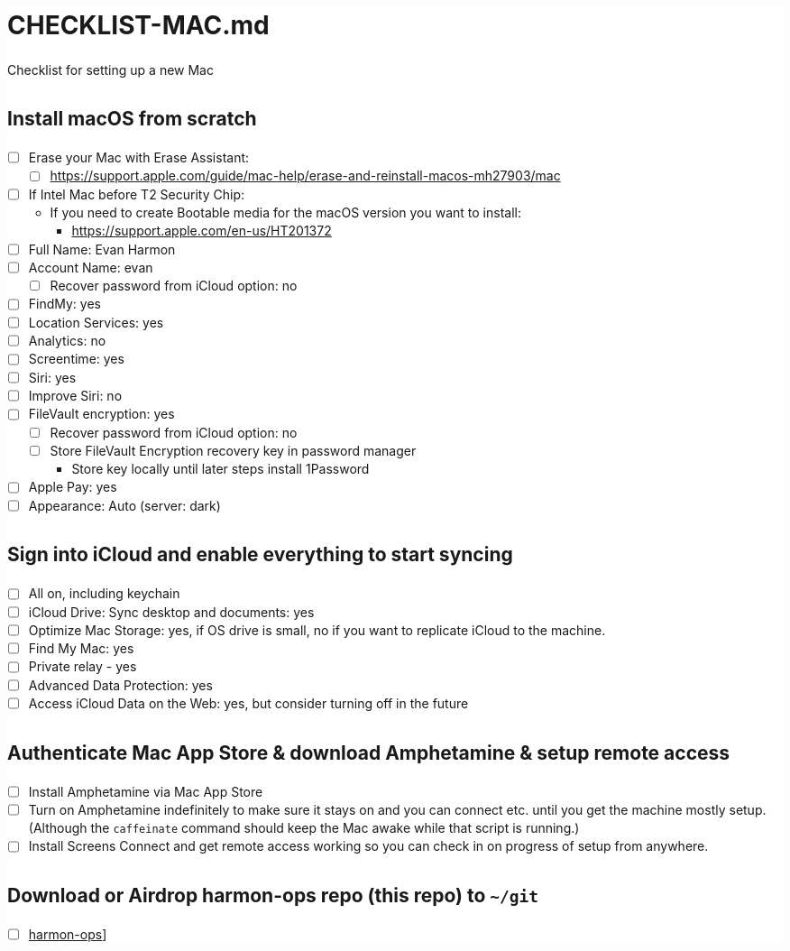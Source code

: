 # CHECKLIST-MAC.md
Checklist for setting up a new Mac

## **Install macOS** from scratch
- [ ] Erase your Mac with Erase Assistant:
    - [ ] https://support.apple.com/guide/mac-help/erase-and-reinstall-macos-mh27903/mac
- [ ] If Intel Mac before T2 Security Chip:
    - If you need to create Bootable media for the macOS version you want to install:
        - https://support.apple.com/en-us/HT201372
- [ ] Full Name: Evan Harmon
- [ ] Account Name: evan
	- [ ] Recover password from iCloud option: no
- [ ] FindMy: yes
- [ ] Location Services: yes
- [ ] Analytics: no
- [ ] Screentime: yes
- [ ] Siri: yes
- [ ] Improve Siri: no
- [ ] FileVault encryption: yes
	- [ ] Recover password from iCloud option: no
	- [ ] Store FileVault Encryption recovery key in password manager
        - Store key locally until later steps install 1Password
- [ ] Apple Pay: yes
- [ ] Appearance: Auto (server: dark)

## Sign into **iCloud** and enable everything to start syncing
- [ ] All on, including keychain
- [ ] iCloud Drive: Sync desktop and documents: yes
- [ ] Optimize Mac Storage: yes, if OS drive is small, no if you want to replicate iCloud to the machine.
- [ ] Find My Mac: yes
- [ ] Private relay - yes
- [ ] Advanced Data Protection: yes
- [ ] Access iCloud Data on the Web: yes, but consider turning off in the future

## Authenticate **Mac App Store** & download Amphetamine & setup remote access
- [ ] Install Amphetamine via Mac App Store
- [ ] Turn on Amphetamine indefinitely to make sure it stays on and you can connect etc. until you get the machine mostly setup. (Although the `caffeinate` command should keep the Mac awake while that script is running.)
- [ ] Install Screens Connect and get remote access working so you can check in on progress of setup from anywhere.

## Download or Airdrop harmon-ops repo (this repo) to `~/git`
- [ ] [harmon-ops](https://github.com/evanharmon1/harmon-ops)]
